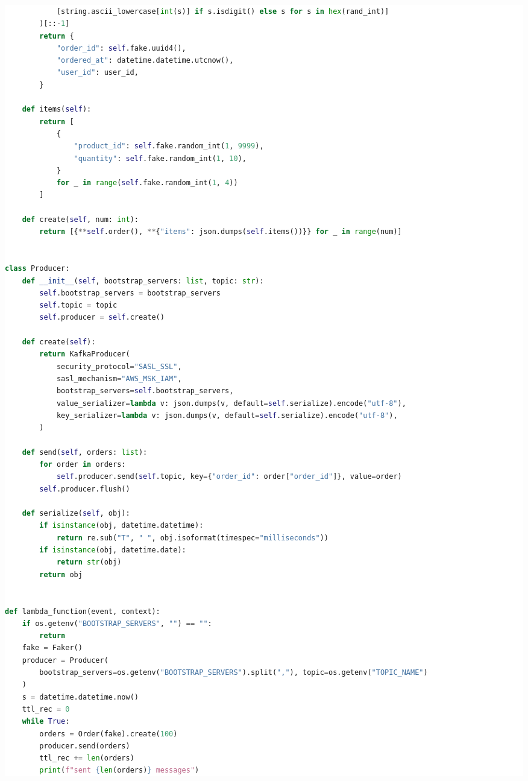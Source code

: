 ```python
            [string.ascii_lowercase[int(s)] if s.isdigit() else s for s in hex(rand_int)]
        )[::-1]
        return {
            "order_id": self.fake.uuid4(),
            "ordered_at": datetime.datetime.utcnow(),
            "user_id": user_id,
        }

    def items(self):
        return [
            {
                "product_id": self.fake.random_int(1, 9999),
                "quantity": self.fake.random_int(1, 10),
            }
            for _ in range(self.fake.random_int(1, 4))
        ]

    def create(self, num: int):
        return [{**self.order(), **{"items": json.dumps(self.items())}} for _ in range(num)]


class Producer:
    def __init__(self, bootstrap_servers: list, topic: str):
        self.bootstrap_servers = bootstrap_servers
        self.topic = topic
        self.producer = self.create()

    def create(self):
        return KafkaProducer(
            security_protocol="SASL_SSL",
            sasl_mechanism="AWS_MSK_IAM",
            bootstrap_servers=self.bootstrap_servers,
            value_serializer=lambda v: json.dumps(v, default=self.serialize).encode("utf-8"),
            key_serializer=lambda v: json.dumps(v, default=self.serialize).encode("utf-8"),
        )

    def send(self, orders: list):
        for order in orders:
            self.producer.send(self.topic, key={"order_id": order["order_id"]}, value=order)
        self.producer.flush()

    def serialize(self, obj):
        if isinstance(obj, datetime.datetime):
            return re.sub("T", " ", obj.isoformat(timespec="milliseconds"))
        if isinstance(obj, datetime.date):
            return str(obj)
        return obj


def lambda_function(event, context):
    if os.getenv("BOOTSTRAP_SERVERS", "") == "":
        return
    fake = Faker()
    producer = Producer(
        bootstrap_servers=os.getenv("BOOTSTRAP_SERVERS").split(","), topic=os.getenv("TOPIC_NAME")
    )
    s = datetime.datetime.now()
    ttl_rec = 0
    while True:
        orders = Order(fake).create(100)
        producer.send(orders)
        ttl_rec += len(orders)
        print(f"sent {len(orders)} messages")
```